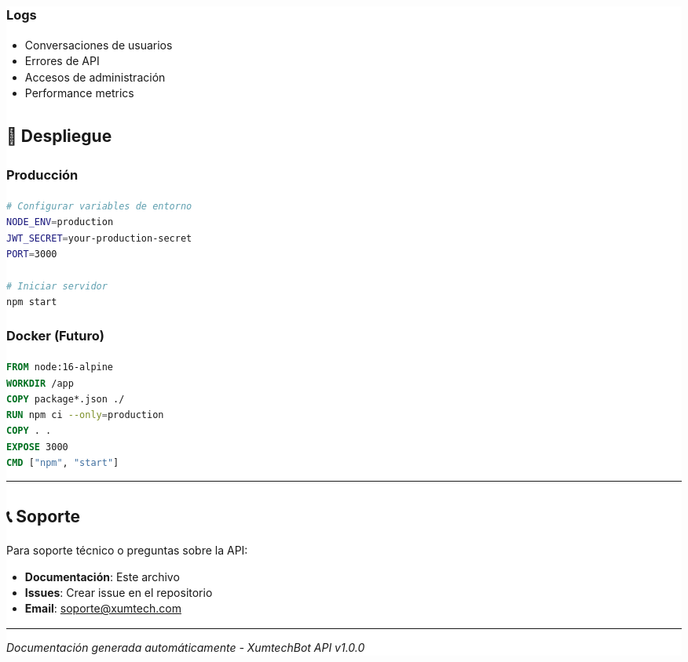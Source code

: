 ### Logs
- Conversaciones de usuarios
- Errores de API
- Accesos de administración
- Performance metrics

## 🚀 Despliegue

### Producción
```bash
# Configurar variables de entorno
NODE_ENV=production
JWT_SECRET=your-production-secret
PORT=3000

# Iniciar servidor
npm start
```

### Docker (Futuro)
```dockerfile
FROM node:16-alpine
WORKDIR /app
COPY package*.json ./
RUN npm ci --only=production
COPY . .
EXPOSE 3000
CMD ["npm", "start"]
```

---

## 📞 Soporte

Para soporte técnico o preguntas sobre la API:
- **Documentación**: Este archivo
- **Issues**: Crear issue en el repositorio
- **Email**: soporte@xumtech.com

---

*Documentación generada automáticamente - XumtechBot API v1.0.0* 